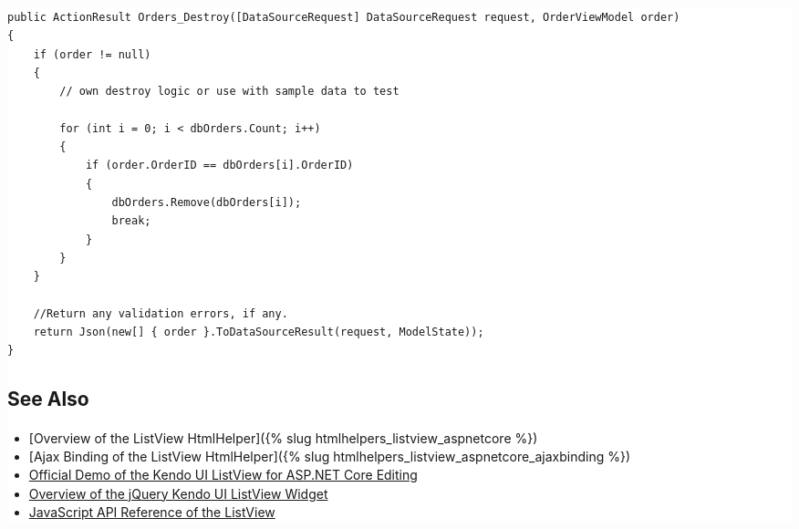     public ActionResult Orders_Destroy([DataSourceRequest] DataSourceRequest request, OrderViewModel order)
    {
        if (order != null)
        {
            // own destroy logic or use with sample data to test

            for (int i = 0; i < dbOrders.Count; i++)
            {
                if (order.OrderID == dbOrders[i].OrderID)
                {
                    dbOrders.Remove(dbOrders[i]);
                    break;
                }
            }
        }

        //Return any validation errors, if any.
        return Json(new[] { order }.ToDataSourceResult(request, ModelState));
    }

## See Also

* [Overview of the ListView HtmlHelper]({% slug htmlhelpers_listview_aspnetcore %})
* [Ajax Binding of the ListView HtmlHelper]({% slug htmlhelpers_listview_aspnetcore_ajaxbinding %})
* [Official Demo of the Kendo UI ListView for ASP.NET Core Editing](https://demos.telerik.com/aspnet-core/listview/editing)
* [Overview of the jQuery Kendo UI ListView Widget](https://docs.telerik.com/kendo-ui/controls/data-management/listview/overview)
* [JavaScript API Reference of the ListView](https://docs.telerik.com/kendo-ui/api/javascript/ui/listview)

